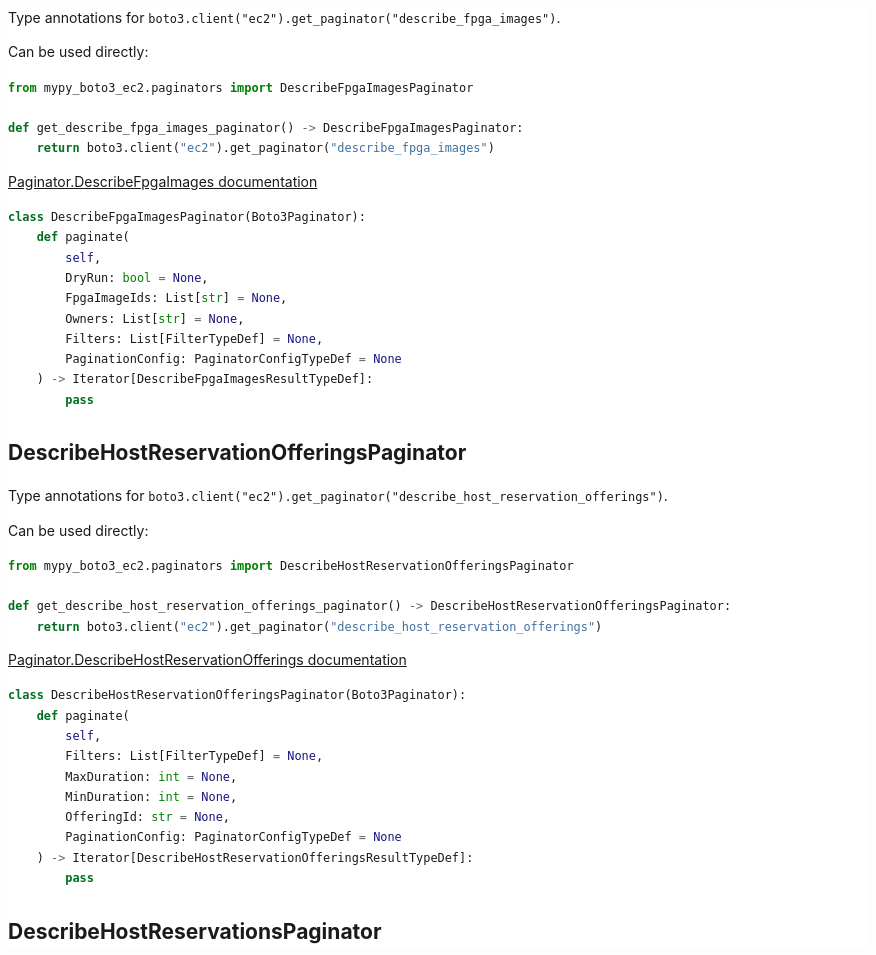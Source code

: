 Type annotations for `boto3.client("ec2").get_paginator("describe_fpga_images")`.

Can be used directly:

```python
from mypy_boto3_ec2.paginators import DescribeFpgaImagesPaginator

def get_describe_fpga_images_paginator() -> DescribeFpgaImagesPaginator:
    return boto3.client("ec2").get_paginator("describe_fpga_images")
```

[Paginator.DescribeFpgaImages documentation](https://boto3.amazonaws.com/v1/documentation/api/latest/reference/services/ec2.html#EC2.Paginator.DescribeFpgaImages)

```python
class DescribeFpgaImagesPaginator(Boto3Paginator):
    def paginate(
        self,
        DryRun: bool = None,
        FpgaImageIds: List[str] = None,
        Owners: List[str] = None,
        Filters: List[FilterTypeDef] = None,
        PaginationConfig: PaginatorConfigTypeDef = None
    ) -> Iterator[DescribeFpgaImagesResultTypeDef]:
        pass
```
## DescribeHostReservationOfferingsPaginator

Type annotations for `boto3.client("ec2").get_paginator("describe_host_reservation_offerings")`.

Can be used directly:

```python
from mypy_boto3_ec2.paginators import DescribeHostReservationOfferingsPaginator

def get_describe_host_reservation_offerings_paginator() -> DescribeHostReservationOfferingsPaginator:
    return boto3.client("ec2").get_paginator("describe_host_reservation_offerings")
```

[Paginator.DescribeHostReservationOfferings documentation](https://boto3.amazonaws.com/v1/documentation/api/latest/reference/services/ec2.html#EC2.Paginator.DescribeHostReservationOfferings)

```python
class DescribeHostReservationOfferingsPaginator(Boto3Paginator):
    def paginate(
        self,
        Filters: List[FilterTypeDef] = None,
        MaxDuration: int = None,
        MinDuration: int = None,
        OfferingId: str = None,
        PaginationConfig: PaginatorConfigTypeDef = None
    ) -> Iterator[DescribeHostReservationOfferingsResultTypeDef]:
        pass
```
## DescribeHostReservationsPaginator
